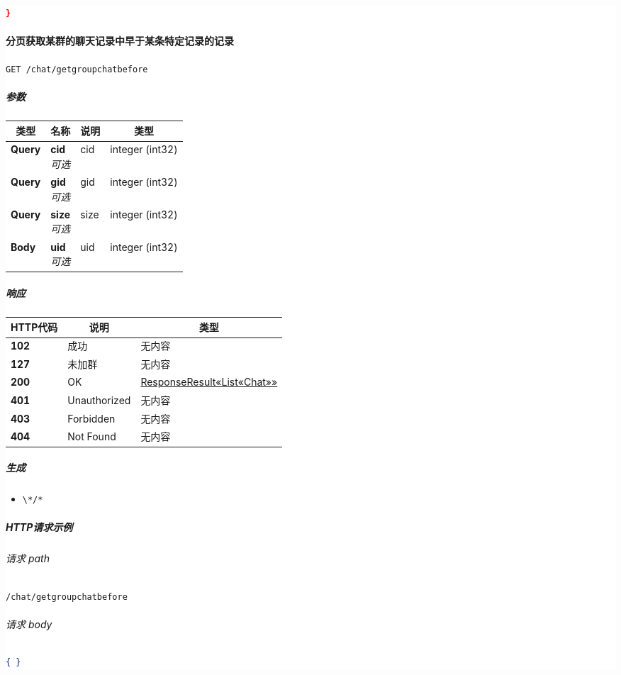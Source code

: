 ```json
}
```


<a name="getgroupchat2usingget"></a>
#### 分页获取某群的聊天记录中早于某条特定记录的记录
```
GET /chat/getgroupchatbefore
```


##### 参数

|类型|名称|说明|类型|
|---|---|---|---|
|**Query**|**cid**  <br>*可选*|cid|integer (int32)|
|**Query**|**gid**  <br>*可选*|gid|integer (int32)|
|**Query**|**size**  <br>*可选*|size|integer (int32)|
|**Body**|**uid**  <br>*可选*|uid|integer (int32)|


##### 响应

|HTTP代码|说明|类型|
|---|---|---|
|**102**|成功|无内容|
|**127**|未加群|无内容|
|**200**|OK|[ResponseResult«List«Chat»»](#d4fd7cedcb8c5dc04f176888e43cbb73)|
|**401**|Unauthorized|无内容|
|**403**|Forbidden|无内容|
|**404**|Not Found|无内容|


##### 生成

* `\*/*`


##### HTTP请求示例

###### 请求 path
```
/chat/getgroupchatbefore
```


###### 请求 body
```json
{ }
```

